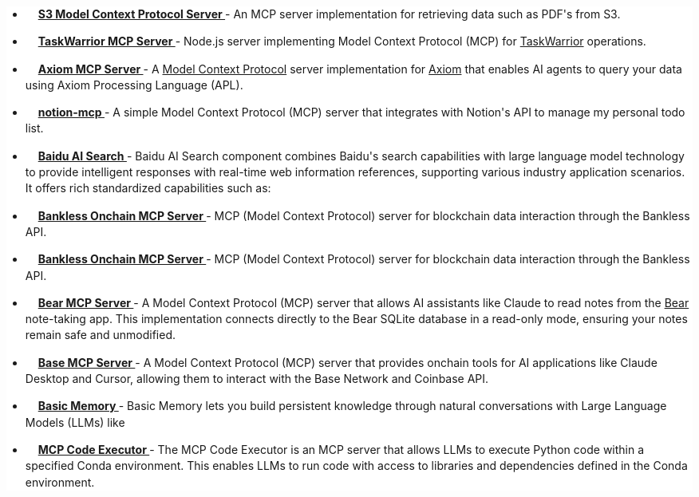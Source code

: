 - <img src="https://github.com/aws-samples.png?size=120" width="12px" height="12px" /> **[S3 Model Context Protocol Server
](catalog/aws-samples/sample-mcp-server-s3/sample-mcp-server-s-3/README.md)** - An MCP server implementation for retrieving  data such as PDF's from S3.

- <img src="https://github.com/awwaiid.png?size=120" width="12px" height="12px" /> **[TaskWarrior MCP Server
](catalog/awwaiid/mcp-server-taskwarrior/mcp-server-taskwarrior/README.md)** - Node.js server implementing Model Context Protocol (MCP) for [TaskWarrior](https://taskwarrior.org/) operations.

- <img src="https://github.com/axiomhq.png?size=120" width="12px" height="12px" /> **[Axiom MCP Server
](catalog/axiomhq/mcp-server-axiom/mcp-server-axiom/README.md)** - A [Model Context Protocol](https://modelcontextprotocol.io/) server implementation for [Axiom](https://axiom.co) that enables AI agents to query your data using Axiom Processing Language (APL).

- <img src="https://github.com/Badhansen.png?size=120" width="12px" height="12px" /> **[notion-mcp
](catalog/Badhansen/notion-mcp/notion-mcp/README.md)** - A simple Model Context Protocol (MCP) server that integrates with Notion's API to manage my personal todo list.

- <img src="https://github.com/baidubce.png?size=120" width="12px" height="12px" /> **[Baidu AI Search
](catalog/baidubce/app-builder/ai-search/README.md)** - Baidu AI Search component combines Baidu's search capabilities with large language model technology to provide intelligent responses with real-time web information references, supporting various industry application scenarios. It offers rich standardized capabilities such as:

- <img src="https://github.com/Bankless.png?size=120" width="12px" height="12px" /> **[Bankless Onchain MCP Server
](catalog/Bankless/onchain-mcp/onchain-mcp/README.md)** - MCP (Model Context Protocol) server for blockchain data interaction through the Bankless API.

- <img src="https://github.com/Bankless.png?size=120" width="12px" height="12px" /> **[Bankless Onchain MCP Server
](catalog/Bankless/onchain-mcp/onchain-mcp/README.md)** - MCP (Model Context Protocol) server for blockchain data interaction through the Bankless API.

- <img src="https://github.com/bart6114.png?size=120" width="12px" height="12px" /> **[Bear MCP Server
](catalog/bart6114/my-bear-mcp-server/my-bear-mcp-server/README.md)** - A Model Context Protocol (MCP) server that allows AI assistants like Claude to read notes from the [Bear](https://bear.app/) note-taking app. This implementation connects directly to the Bear SQLite database in a read-only mode, ensuring your notes remain safe and unmodified.

- <img src="https://github.com/base.png?size=120" width="12px" height="12px" /> **[Base MCP Server
](catalog/base/base-mcp/base-mcp/README.md)** - A Model Context Protocol (MCP) server that provides onchain tools for AI applications like Claude Desktop and Cursor, allowing them to interact with the Base Network and Coinbase API.

- <img src="https://github.com/basicmachines-co.png?size=120" width="12px" height="12px" /> **[Basic Memory
](catalog/basicmachines-co/basic-memory/basic-memory/README.md)** - Basic Memory lets you build persistent knowledge through natural conversations with Large Language Models (LLMs) like

- <img src="https://github.com/bazinga012.png?size=120" width="12px" height="12px" /> **[MCP Code Executor
](catalog/bazinga012/mcp_code_executor/mcp-code-executor/README.md)** - The MCP Code Executor is an MCP server that allows LLMs to execute Python code within a specified Conda environment. This enables LLMs to run code with access to libraries and dependencies defined in the Conda environment.
